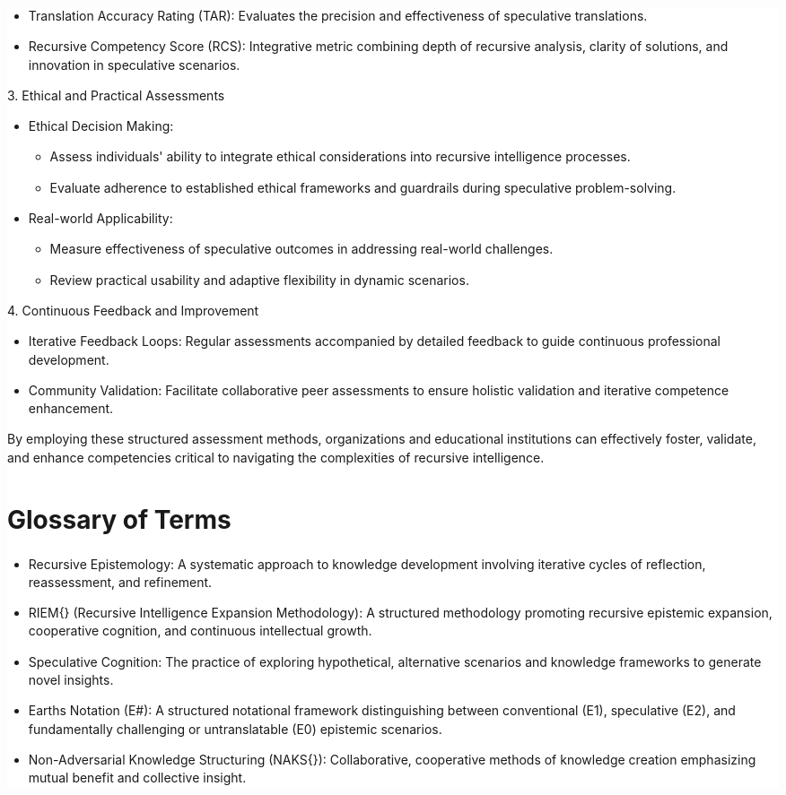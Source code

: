 - Translation Accuracy Rating (TAR): Evaluates the precision and
  effectiveness of speculative translations.

- Recursive Competency Score (RCS): Integrative metric combining depth
  of recursive analysis, clarity of solutions, and innovation in
  speculative scenarios.

3\. Ethical and Practical Assessments

- Ethical Decision Making:

  - Assess individuals\' ability to integrate ethical considerations
    into recursive intelligence processes.

  - Evaluate adherence to established ethical frameworks and guardrails
    during speculative problem-solving.

- Real-world Applicability:

  - Measure effectiveness of speculative outcomes in addressing
    real-world challenges.

  - Review practical usability and adaptive flexibility in dynamic
    scenarios.

4\. Continuous Feedback and Improvement

- Iterative Feedback Loops: Regular assessments accompanied by detailed
  feedback to guide continuous professional development.

- Community Validation: Facilitate collaborative peer assessments to
  ensure holistic validation and iterative competence enhancement.

By employing these structured assessment methods, organizations and
educational institutions can effectively foster, validate, and enhance
competencies critical to navigating the complexities of recursive
intelligence.

# Glossary of Terms

- Recursive Epistemology: A systematic approach to knowledge development
  involving iterative cycles of reflection, reassessment, and
  refinement.

- RIEM{} (Recursive Intelligence Expansion Methodology): A structured
  methodology promoting recursive epistemic expansion, cooperative
  cognition, and continuous intellectual growth.

- Speculative Cognition: The practice of exploring hypothetical,
  alternative scenarios and knowledge frameworks to generate novel
  insights.

- Earths Notation (E#): A structured notational framework distinguishing
  between conventional (E1), speculative (E2), and fundamentally
  challenging or untranslatable (E0) epistemic scenarios.

- Non-Adversarial Knowledge Structuring (NAKS{}): Collaborative,
  cooperative methods of knowledge creation emphasizing mutual benefit
  and collective insight.
